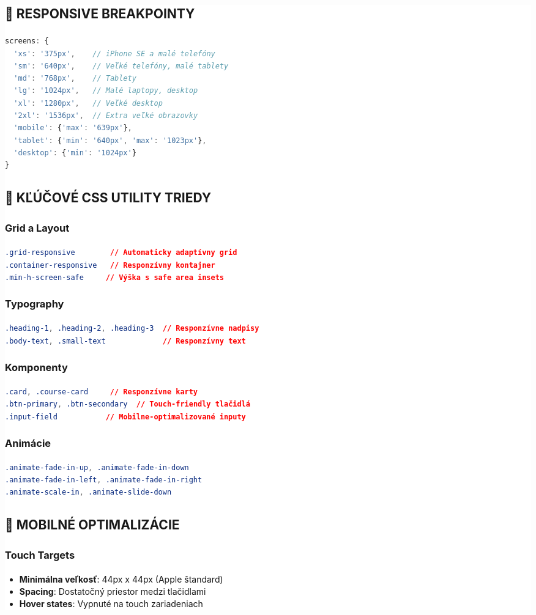 ## 🎯 RESPONSIVE BREAKPOINTY

```javascript
screens: {
  'xs': '375px',    // iPhone SE a malé telefóny
  'sm': '640px',    // Veľké telefóny, malé tablety
  'md': '768px',    // Tablety
  'lg': '1024px',   // Malé laptopy, desktop
  'xl': '1280px',   // Veľké desktop
  '2xl': '1536px',  // Extra veľké obrazovky
  'mobile': {'max': '639px'},
  'tablet': {'min': '640px', 'max': '1023px'},
  'desktop': {'min': '1024px'}
}
```

## 🔧 KĽÚČOVÉ CSS UTILITY TRIEDY

### Grid a Layout
```css
.grid-responsive        // Automaticky adaptívny grid
.container-responsive   // Responzívny kontajner
.min-h-screen-safe     // Výška s safe area insets
```

### Typography
```css
.heading-1, .heading-2, .heading-3  // Responzívne nadpisy
.body-text, .small-text             // Responzívny text
```

### Komponenty
```css
.card, .course-card     // Responzívne karty
.btn-primary, .btn-secondary  // Touch-friendly tlačidlá
.input-field           // Mobilne-optimalizované inputy
```

### Animácie
```css
.animate-fade-in-up, .animate-fade-in-down
.animate-fade-in-left, .animate-fade-in-right
.animate-scale-in, .animate-slide-down
```

## 📱 MOBILNÉ OPTIMALIZÁCIE

### Touch Targets
- **Minimálna veľkosť**: 44px x 44px (Apple štandard)
- **Spacing**: Dostatočný priestor medzi tlačidlami
- **Hover states**: Vypnuté na touch zariadeniach
